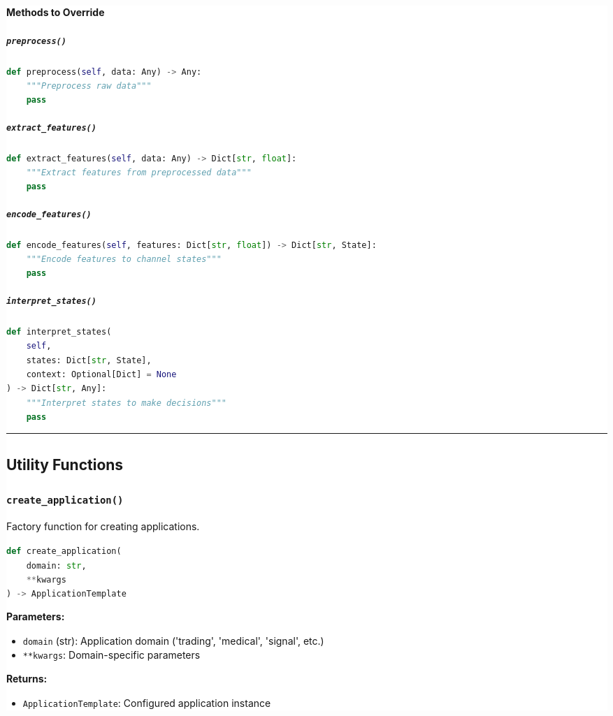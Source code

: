 #### Methods to Override

##### `preprocess()`
```python
def preprocess(self, data: Any) -> Any:
    """Preprocess raw data"""
    pass
```

##### `extract_features()`
```python
def extract_features(self, data: Any) -> Dict[str, float]:
    """Extract features from preprocessed data"""
    pass
```

##### `encode_features()`
```python
def encode_features(self, features: Dict[str, float]) -> Dict[str, State]:
    """Encode features to channel states"""
    pass
```

##### `interpret_states()`
```python
def interpret_states(
    self,
    states: Dict[str, State],
    context: Optional[Dict] = None
) -> Dict[str, Any]:
    """Interpret states to make decisions"""
    pass
```

---

## Utility Functions

### `create_application()`

Factory function for creating applications.
```python
def create_application(
    domain: str,
    **kwargs
) -> ApplicationTemplate
```

**Parameters:**
- `domain` (str): Application domain ('trading', 'medical', 'signal', etc.)
- `**kwargs`: Domain-specific parameters

**Returns:**
- `ApplicationTemplate`: Configured application instance
